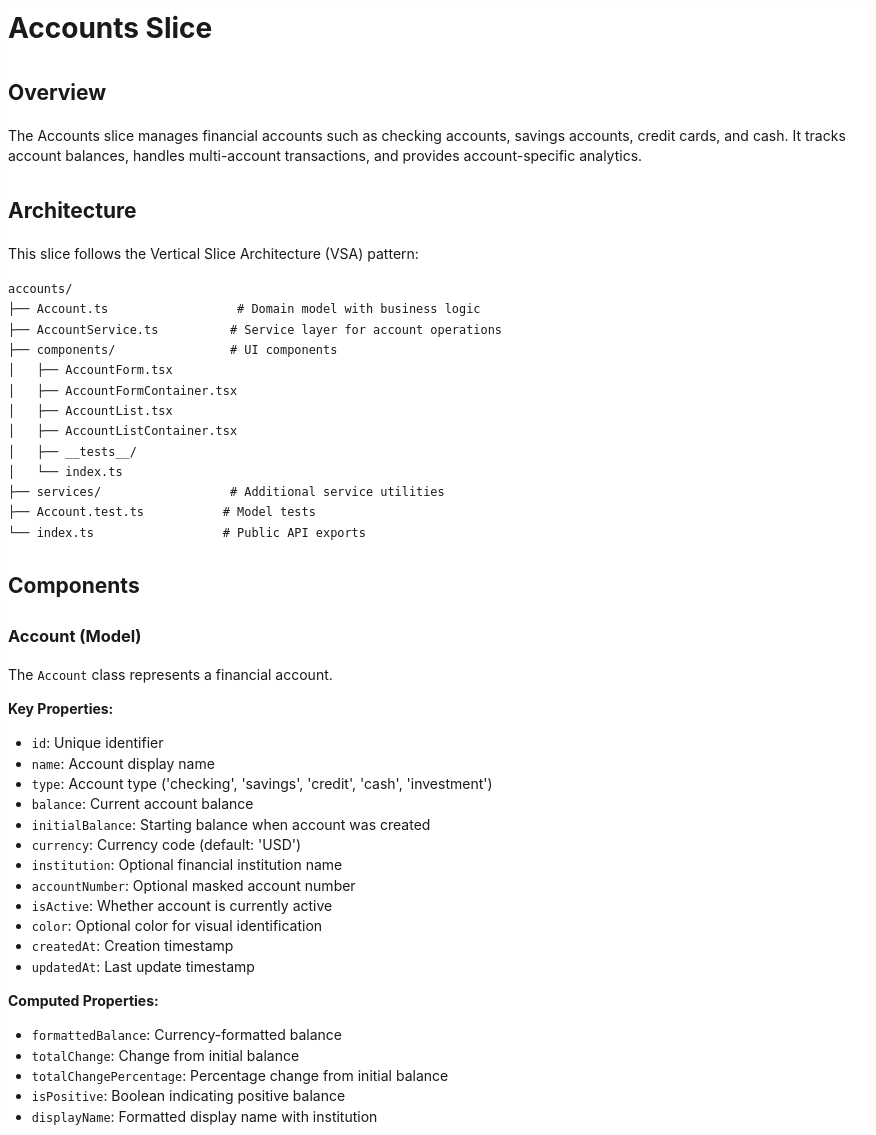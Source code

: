 # Accounts Slice

## Overview

The Accounts slice manages financial accounts such as checking accounts, savings accounts, credit cards, and cash. It tracks account balances, handles multi-account transactions, and provides account-specific analytics.

## Architecture

This slice follows the Vertical Slice Architecture (VSA) pattern:

```
accounts/
├── Account.ts                  # Domain model with business logic
├── AccountService.ts          # Service layer for account operations
├── components/                # UI components
│   ├── AccountForm.tsx
│   ├── AccountFormContainer.tsx
│   ├── AccountList.tsx
│   ├── AccountListContainer.tsx
│   ├── __tests__/
│   └── index.ts
├── services/                  # Additional service utilities
├── Account.test.ts           # Model tests
└── index.ts                  # Public API exports
```

## Components

### Account (Model)

The `Account` class represents a financial account.

**Key Properties:**
- `id`: Unique identifier
- `name`: Account display name
- `type`: Account type ('checking', 'savings', 'credit', 'cash', 'investment')
- `balance`: Current account balance
- `initialBalance`: Starting balance when account was created
- `currency`: Currency code (default: 'USD')
- `institution`: Optional financial institution name
- `accountNumber`: Optional masked account number
- `isActive`: Whether account is currently active
- `color`: Optional color for visual identification
- `createdAt`: Creation timestamp
- `updatedAt`: Last update timestamp

**Computed Properties:**
- `formattedBalance`: Currency-formatted balance
- `totalChange`: Change from initial balance
- `totalChangePercentage`: Percentage change from initial balance
- `isPositive`: Boolean indicating positive balance
- `displayName`: Formatted display name with institution
